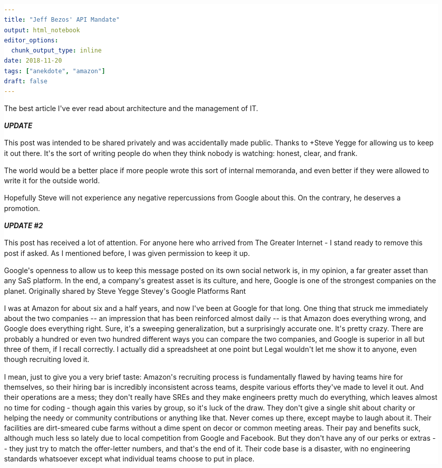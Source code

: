 ```yaml
---
title: "Jeff Bezos' API Mandate"
output: html_notebook
editor_options: 
  chunk_output_type: inline
date: 2018-11-20
tags: ["anekdote", "amazon"]
draft: false
---
```

The best article I've ever read about architecture and the management of IT.

***UPDATE***

This post was intended to be shared privately and was accidentally made public. Thanks to +Steve Yegge for allowing us to keep it out there. It's the sort of writing people do when they think nobody is watching: honest, clear, and frank.

The world would be a better place if more people wrote this sort of internal memoranda, and even better if they were allowed to write it for the outside world.

Hopefully Steve will not experience any negative repercussions from Google about this. On the contrary, he deserves a promotion.

***UPDATE #2***

This post has received a lot of attention. For anyone here who arrived from The Greater Internet - I stand ready to remove this post if asked. As I mentioned before, I was given permission to keep it up.

Google's openness to allow us to keep this message posted on its own social network is, in my opinion, a far greater asset than any SaS platform. In the end, a company's greatest asset is its culture, and here, Google is one of the strongest companies on the planet.
Originally shared by Steve Yegge
Stevey's Google Platforms Rant

I was at Amazon for about six and a half years, and now I've been at Google for that long.  One thing that struck me immediately about the two companies -- an impression that has been reinforced almost daily -- is that Amazon does everything wrong, and Google does everything right.  Sure, it's a sweeping generalization, but a surprisingly accurate one.  It's pretty crazy.  There are probably a hundred or even two hundred different ways you can compare the two companies, and Google is superior in all but three of them, if I recall correctly.  I actually did a spreadsheet at one point but Legal wouldn't let me show it to anyone, even though recruiting loved it.

I mean, just to give you a very brief taste:  Amazon's recruiting process is fundamentally flawed by having teams hire for themselves, so their hiring bar is incredibly inconsistent across teams, despite various efforts they've made to level it out.  And their operations are a mess; they don't really have SREs and they make engineers pretty much do everything, which leaves almost no time for coding - though again this varies by group, so it's luck of the draw.  They don't give a single shit about charity or helping the needy or community contributions or anything like that.  Never comes up there, except maybe to laugh about it.  Their facilities are dirt-smeared cube farms without a dime spent on decor or common meeting areas.  Their pay and benefits suck, although much less so lately due to local competition from Google and Facebook.  But they don't have any of our perks or extras -- they just try to match the offer-letter numbers, and that's the end of it.  Their code base is a disaster, with no engineering standards whatsoever except what individual teams choose to put in place.
